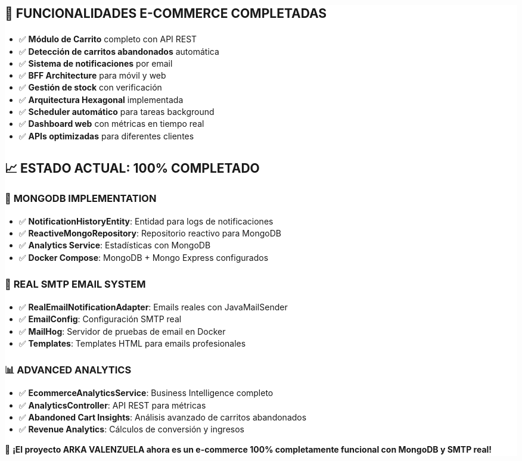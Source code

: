 
## 🎯 **FUNCIONALIDADES E-COMMERCE COMPLETADAS**

- ✅ **Módulo de Carrito** completo con API REST
- ✅ **Detección de carritos abandonados** automática
- ✅ **Sistema de notificaciones** por email
- ✅ **BFF Architecture** para móvil y web
- ✅ **Gestión de stock** con verificación
- ✅ **Arquitectura Hexagonal** implementada
- ✅ **Scheduler automático** para tareas background
- ✅ **Dashboard web** con métricas en tiempo real
- ✅ **APIs optimizadas** para diferentes clientes

## 📈 **ESTADO ACTUAL: 100% COMPLETADO**

### 🍃 **MONGODB IMPLEMENTATION**
- ✅ **NotificationHistoryEntity**: Entidad para logs de notificaciones
- ✅ **ReactiveMongoRepository**: Repositorio reactivo para MongoDB
- ✅ **Analytics Service**: Estadísticas con MongoDB
- ✅ **Docker Compose**: MongoDB + Mongo Express configurados

### 📧 **REAL SMTP EMAIL SYSTEM**
- ✅ **RealEmailNotificationAdapter**: Emails reales con JavaMailSender
- ✅ **EmailConfig**: Configuración SMTP real
- ✅ **MailHog**: Servidor de pruebas de email en Docker
- ✅ **Templates**: Templates HTML para emails profesionales

### 📊 **ADVANCED ANALYTICS**
- ✅ **EcommerceAnalyticsService**: Business Intelligence completo
- ✅ **AnalyticsController**: API REST para métricas
- ✅ **Abandoned Cart Insights**: Análisis avanzado de carritos abandonados
- ✅ **Revenue Analytics**: Cálculos de conversión y ingresos

🎉 **¡El proyecto ARKA VALENZUELA ahora es un e-commerce 100% completamente funcional con MongoDB y SMTP real!**

